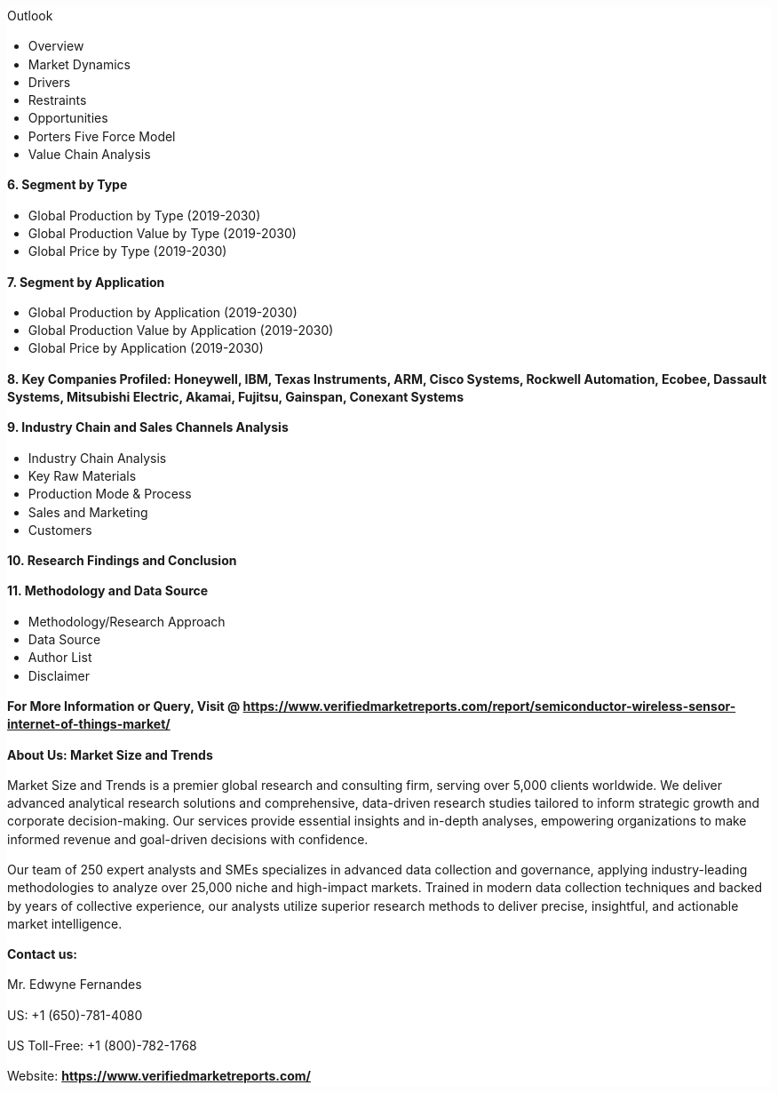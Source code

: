 Outlook</strong></p><ul><li>Overview</li><li>Market Dynamics</li><li>Drivers</li><li>Restraints</li><li>Opportunities</li><li>Porters Five Force Model</li><li>Value Chain Analysis&nbsp;</li></ul><p><strong>6. Segment by Type</strong></p><ul><li>Global Production by Type (2019-2030)</li><li>Global Production Value by Type (2019-2030)</li><li>Global Price by Type (2019-2030)</li></ul><p><strong>7. Segment by Application</strong></p><ul><li>Global Production by Application (2019-2030)</li><li>Global Production Value by Application (2019-2030)</li><li>Global Price by Application (2019-2030)</li></ul><p><strong>8. Key Companies Profiled: Honeywell, IBM, Texas Instruments, ARM, Cisco Systems, Rockwell Automation, Ecobee, Dassault Systems, Mitsubishi Electric, Akamai, Fujitsu, Gainspan, Conexant Systems</strong></p><p><strong>9. Industry Chain and Sales Channels Analysis</strong></p><ul><li>Industry Chain Analysis</li><li>Key Raw Materials</li><li>Production Mode &amp; Process</li><li>Sales and Marketing</li><li>Customers</li></ul><p><strong>10. Research Findings and Conclusion</strong></p><p><strong>11. Methodology and Data Source</strong></p><ul><li>Methodology/Research Approach</li><li>Data Source</li><li>Author List</li><li>Disclaimer</li></ul></p><p><strong>For More Information or Query, Visit @ <a href="https://www.verifiedmarketreports.com/report/semiconductor-wireless-sensor-internet-of-things-market/">https://www.verifiedmarketreports.com/report/semiconductor-wireless-sensor-internet-of-things-market/</a></strong></p><p><strong>About Us: Market Size and Trends</strong></p><p>Market Size and Trends is a premier global research and consulting firm, serving over 5,000 clients worldwide. We deliver advanced analytical research solutions and comprehensive, data-driven research studies tailored to inform strategic growth and corporate decision-making. Our services provide essential insights and in-depth analyses, empowering organizations to make informed revenue and goal-driven decisions with confidence.</p><p>Our team of 250 expert analysts and SMEs specializes in advanced data collection and governance, applying industry-leading methodologies to analyze over 25,000 niche and high-impact markets. Trained in modern data collection techniques and backed by years of collective experience, our analysts utilize superior research methods to deliver precise, insightful, and actionable market intelligence.</p><p><strong>Contact us:</strong></p><p>Mr. Edwyne Fernandes</p><p>US: +1 (650)-781-4080</p><p>US Toll-Free: +1 (800)-782-1768</p><p>Website: <strong><a href="https://www.verifiedmarketreports.com/">https://www.verifiedmarketreports.com/</a></strong></p>
